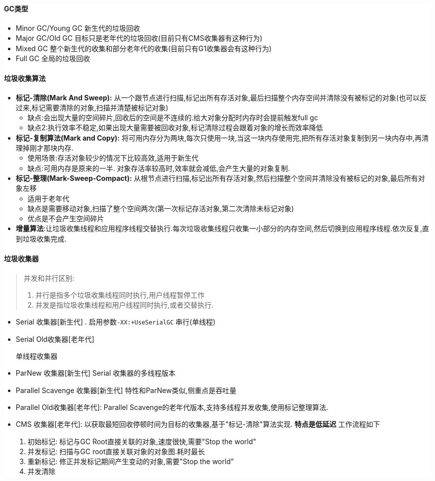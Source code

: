 #### GC类型

- Minor GC/Young GC  新生代的垃圾回收
- Major GC/Old GC  目标只是老年代的垃圾回收(目前只有CMS收集器有这种行为)
- Mixed GC 整个新生代的收集和部分老年代的收集(目前只有G1收集器会有这种行为)
- Full GC   全局的垃圾回收

#### 垃圾收集算法

- **标记-清除(Mark And Sweep):** 从一个跟节点进行扫描,标记出所有存活对象,最后扫描整个内存空间并清除没有被标记的对象(也可以反过来,标记需要清除的对象,扫描并清楚被标记对象)
  - 缺点:会出现大量的空间碎片,回收后的空间是不连续的.给大对象分配时内存时会提前触发full gc
  - 缺点2:执行效率不稳定,如果出现大量需要被回收对象,标记清除过程会跟着对象的增长而效率降低
- **标记-复制算法(Mark and Copy):** 将可用内存分为两块,每次只使用一块,当这一块内存使用完,把所有存活对象复制到另一块内存中,再清理掉刚才那块内存.
  - 使用场景:存活对象较少的情况下比较高效,适用于新生代
  - 缺点:可用内存是原来的一半. 对象存活率较高时,效率就会减低,会产生大量的对象复制.
- **标记-整理(Mark-Sweep-Compact):** 从根节点进行扫描,标记出所有存活对象,然后扫描整个空间并清除没有被标记的对象,最后所有对象左移
  - 适用于老年代
  - 缺点是需要移动对象,扫描了整个空间两次(第一次标记存活对象,第二次清除未标记对象)
  - 优点是不会产生空间碎片
- **增量算法**:让垃圾收集线程和应用程序线程交替执行.每次垃圾收集线程只收集一小部分的内存空间,然后切换到应用程序线程.依次反复,直到垃圾收集完成.

#### 垃圾收集器

> 并发和并行区别: 
>
> 1. 并行是指多个垃圾收集线程同时执行,用户线程暂停工作
> 2. 并发是指垃圾收集线程和用户线程同时执行,或者交替执行.

- Serial 收集器[新生代] . 启用参数`-XX:+UseSerialGC`
  串行(单线程)

- Serial Old收集器[老年代]  

  单线程收集器

- ParNew 收集器[新生代]
Serial 收集器的多线程版本 

- Parallel Scavenge 收集器[新生代]
特性和ParNew类似,侧重点是吞吐量 

- Parallel Old收集器[老年代]:
Parallel Scavenge的老年代版本,支持多线程并发收集,使用标记整理算法.

- CMS 收集器[老年代]: 
  以获取最短回收停顿时间为目标的收集器,基于"标记-清除"算法实现. **特点是低延迟** 工作流程如下

  1. 初始标记: 标记与GC Root直接关联的对象,速度很快,需要"Stop the world"
  2. 并发标记: 扫描与GC root直接关联对象的对象图.耗时最长
  3. 重新标记: 修正并发标记期间产生变动的对象,需要"Stop the world"
  4. 并发清除
